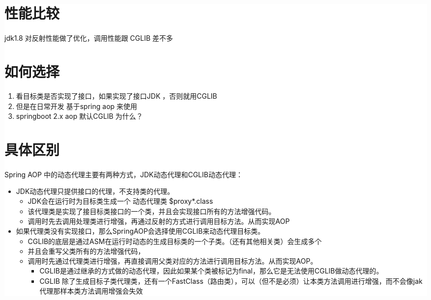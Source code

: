 # 性能比较

jdk1.8  对反射性能做了优化，调用性能跟 CGLIB 差不多

# 如何选择

1. 看目标类是否实现了接口，如果实现了接口JDK ，否则就用CGLIB
2. 但是在日常开发 基于spring aop 来使用
3. springboot 2.x aop 默认CGLIB 为什么？

# 具体区别

Spring AOP 中的动态代理主要有两种方式，JDK动态代理和CGLIB动态代理：

- JDK动态代理只提供接口的代理，不支持类的代理。
  - JDK会在运行时为目标类生成一个 动态代理类 $proxy*.class
  - 该代理类是实现了接目标类接口的一个类，并且会实现接口所有的方法增强代码。
  - 调用时先去调用处理类进行增强，再通过反射的方式进行调用目标方法。从而实现AOP
- 如果代理类没有实现接口，那么SpringAOP会选择使用CGLIB来动态代理目标类。
  - CGLIB的底层是通过ASM在运行时动态的生成目标类的一个子类。（还有其他相关类）会生成多个
  - 并且会重写父类所有的方法增强代码，
  - 调用时先通过代理类进行增强，再直接调用父类对应的方法进行调用目标方法。从而实现AOP。
    - CGLIB是通过继承的方式做的动态代理，因此如果某个类被标记为final，那么它是无法使用CGLIB做动态代理的。
    - CGLIB 除了生成目标子类代理类，还有一个FastClass（路由类），可以（但不是必须）让本类方法调用进行增强，而不会像jak代理那样本类方法调用增强会失效